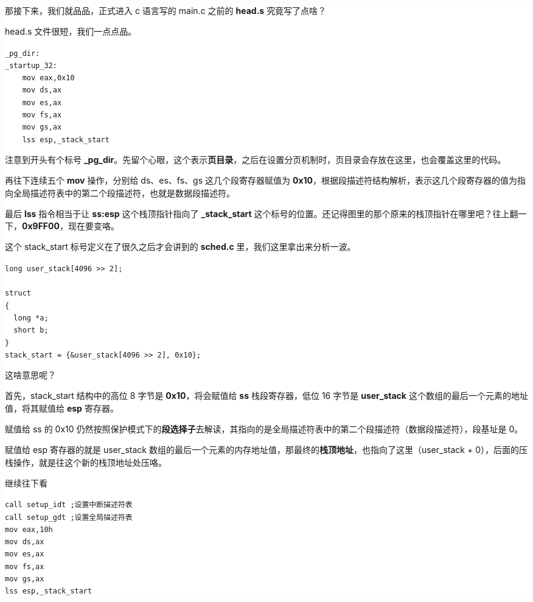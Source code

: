 那接下来，我们就品品，正式进入 c 语言写的 main.c 之前的 **head.s** 究竟写了点啥？

 

head.s 文件很短，我们一点点品。

```
_pg_dir:
_startup_32:
    mov eax,0x10
    mov ds,ax
    mov es,ax
    mov fs,ax
    mov gs,ax
    lss esp,_stack_start
```

注意到开头有个标号 **_pg_dir**。先留个心眼，这个表示**页目录**，之后在设置分页机制时，页目录会存放在这里，也会覆盖这里的代码。

 

再往下连续五个 **mov** 操作，分别给 ds、es、fs、gs 这几个段寄存器赋值为 **0x10**，根据段描述符结构解析，表示这几个段寄存器的值为指向全局描述符表中的第二个段描述符，也就是数据段描述符。

 

最后 **lss** 指令相当于让 **ss:esp** 这个栈顶指针指向了 **_stack_start** 这个标号的位置。还记得图里的那个原来的栈顶指针在哪里吧？往上翻一下，**0x9FF00**，现在要变咯。

 

这个 stack_start 标号定义在了很久之后才会讲到的 **sched.c** 里，我们这里拿出来分析一波。

```
long user_stack[4096 >> 2];

struct
{
  long *a;
  short b;
}
stack_start = {&user_stack[4096 >> 2], 0x10};
```

这啥意思呢？

 

首先，stack_start 结构中的高位 8 字节是 **0x10**，将会赋值给 **ss** 栈段寄存器，低位 16 字节是 **user_stack** 这个数组的最后一个元素的地址值，将其赋值给 **esp** 寄存器。

 

赋值给 ss 的 0x10 仍然按照保护模式下的**段选择子**去解读，其指向的是全局描述符表中的第二个段描述符（数据段描述符），段基址是 0。



赋值给 esp 寄存器的就是 user_stack 数组的最后一个元素的内存地址值，那最终的**栈顶地址**，也指向了这里（user_stack + 0），后面的压栈操作，就是往这个新的栈顶地址处压咯。

 

继续往下看

```
call setup_idt ;设置中断描述符表
call setup_gdt ;设置全局描述符表
mov eax,10h
mov ds,ax
mov es,ax
mov fs,ax
mov gs,ax
lss esp,_stack_start
```
